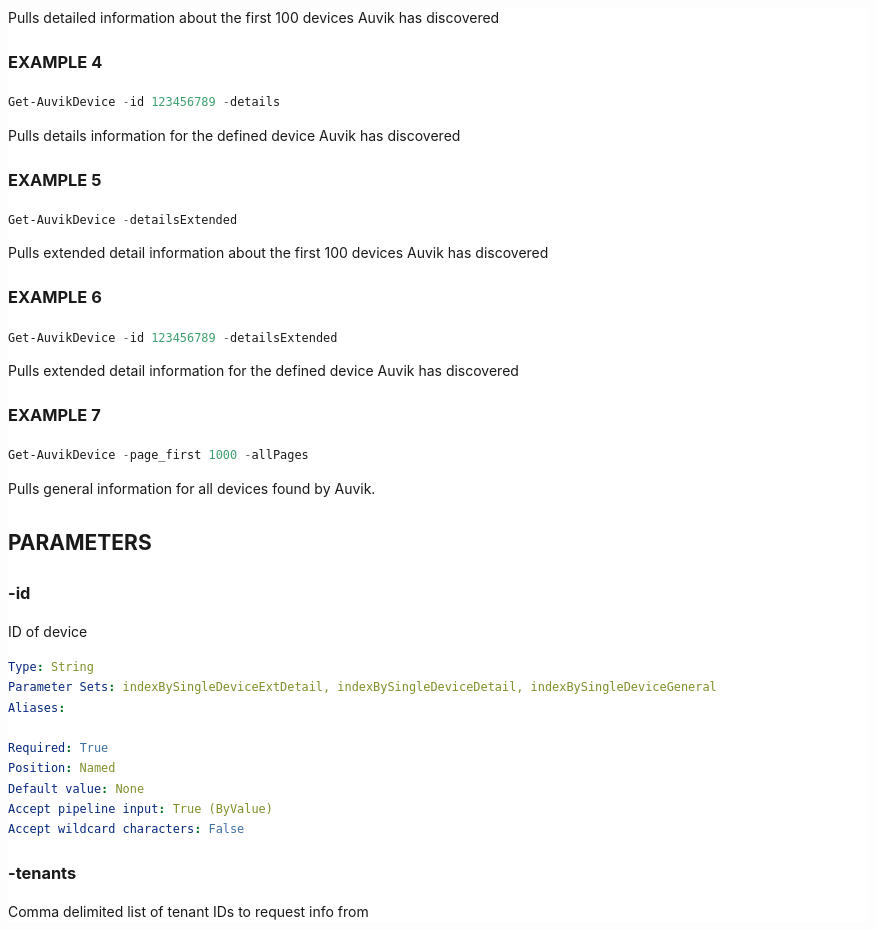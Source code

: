 Pulls detailed information about the first 100 devices
Auvik has discovered

### EXAMPLE 4
```powershell
Get-AuvikDevice -id 123456789 -details
```

Pulls details information for the defined device
Auvik has discovered

### EXAMPLE 5
```powershell
Get-AuvikDevice -detailsExtended
```

Pulls extended detail information about the first 100 devices
Auvik has discovered

### EXAMPLE 6
```powershell
Get-AuvikDevice -id 123456789 -detailsExtended
```

Pulls extended detail information for the defined device
Auvik has discovered

### EXAMPLE 7
```powershell
Get-AuvikDevice -page_first 1000 -allPages
```

Pulls general information for all devices found by Auvik.

## PARAMETERS

### -id
ID of device

```yaml
Type: String
Parameter Sets: indexBySingleDeviceExtDetail, indexBySingleDeviceDetail, indexBySingleDeviceGeneral
Aliases:

Required: True
Position: Named
Default value: None
Accept pipeline input: True (ByValue)
Accept wildcard characters: False
```

### -tenants
Comma delimited list of tenant IDs to request info from
